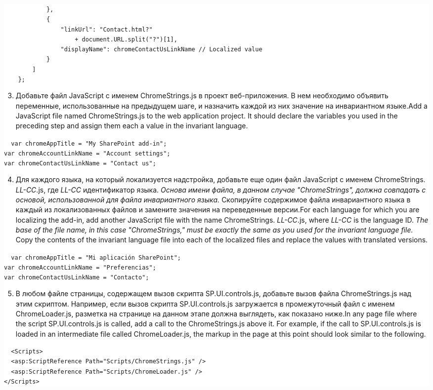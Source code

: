 ```
            },
            {
                "linkUrl": "Contact.html?"
                    + document.URL.split("?")[1],
                "displayName": chromeContactUsLinkName // Localized value
            }
        ]
    };

```

3. <span data-ttu-id="f15c3-p144">Добавьте файл JavaScript с именем ChromeStrings.js в проект веб-приложения. В нем необходимо объявить переменные, использованные на предыдущем шаге, и назначить каждой из них значение на инвариантном языке.</span><span class="sxs-lookup"><span data-stu-id="f15c3-p144">Add a JavaScript file named ChromeStrings.js to the web application project. It should declare the variables you used in the preceding step and assign them each a value in the invariant language.</span></span> 
    
```
  var chromeAppTitle = "My SharePoint add-in";
var chromeAccountLinkName = "Account settings";
var chromeContactUsLinkName = "Contact us";

```

4. <span data-ttu-id="f15c3-p145">Для каждого языка, на который локализуется надстройка, добавьте еще один файл JavaScript с именем ChromeStrings. _LL-CC_.js, где  _LL-CC_ идентификатор языка. *Основа имени файла, в данном случае "ChromeStrings", должна совпадать с основой, использованной для файла инвариантного языка.*  Скопируйте содержимое файла инвариантного языка в каждый из локализованных файлов и замените значения на переведенные версии.</span><span class="sxs-lookup"><span data-stu-id="f15c3-p145">For each language for which you are localizing the add-in, add another JavaScript file with the name ChromeStrings. _LL-CC_.js, where  _LL-CC_ is the language ID. *The base of the file name, in this case "ChromeStrings," must be exactly the same as you used for the invariant language file.*  Copy the contents of the invariant language file into each of the localized files and replace the values with translated versions.</span></span>
    
```
  var chromeAppTitle = "Mi aplicación SharePoint";
var chromeAccountLinkName = "Preferencias";
var chromeContactUsLinkName = "Contacto";

```

5. <span data-ttu-id="f15c3-p146">В любом файле страницы, содержащем вызов скрипта SP.UI.controls.js, добавьте вызов файла ChromeStrings.js над этим скриптом. Например, если вызов скрипта SP.UI.controls.js загружается в промежуточный файл с именем ChromeLoader.js, разметка на странице на данном этапе должна выглядеть, как показано ниже.</span><span class="sxs-lookup"><span data-stu-id="f15c3-p146">In any page file where the script SP.UI.controls.js is called, add a call to the ChromeStrings.js above it. For example, if the call to SP.UI.controls.js is loaded in an intermediate file called ChromeLoader.js, the markup in the page at this point should look similar to the following.</span></span>
    
```
  <Scripts>
  <asp:ScriptReference Path="Scripts/ChromeStrings.js" />
  <asp:ScriptReference Path="Scripts/ChromeLoader.js" />
</Scripts>
```

